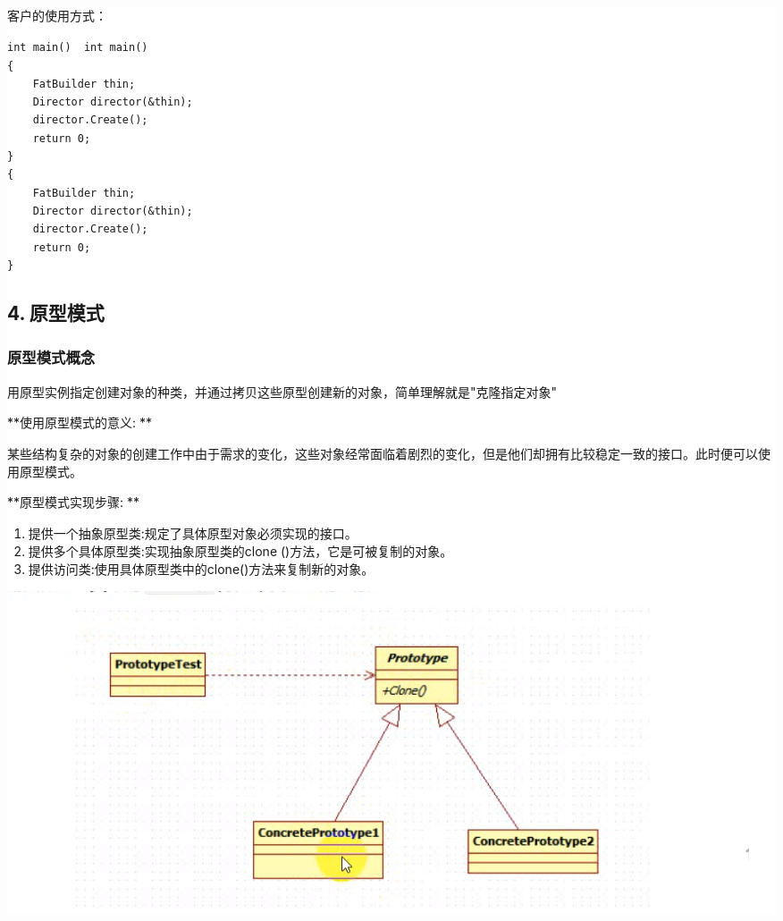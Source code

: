 客户的使用方式：

```text
int main()  int main()  
{  
    FatBuilder thin;  
    Director director(&thin);  
    director.Create();  
    return 0;  
}  
{  
    FatBuilder thin;  
    Director director(&thin);  
    director.Create();  
    return 0;  
}  
```

## 4.  原型模式

### 原型模式概念

用原型实例指定创建对象的种类，并通过拷贝这些原型创建新的对象，简单理解就是"克隆指定对象"

**使用原型模式的意义: **

某些结构复杂的对象的创建工作中由于需求的变化，这些对象经常面临着剧烈的变化，但是他们却拥有比较稳定一致的接口。此时便可以使用原型模式。

**原型模式实现步骤: **

1. 提供一个抽象原型类:规定了具体原型对象必须实现的接口。
2. 提供多个具体原型类:实现抽象原型类的clone ()方法，它是可被复制的对象。
3. 提供访问类:使用具体原型类中的clone()方法来复制新的对象。



![image-20220827231458958](设计模式.assets/image-20220827231458958.png)
